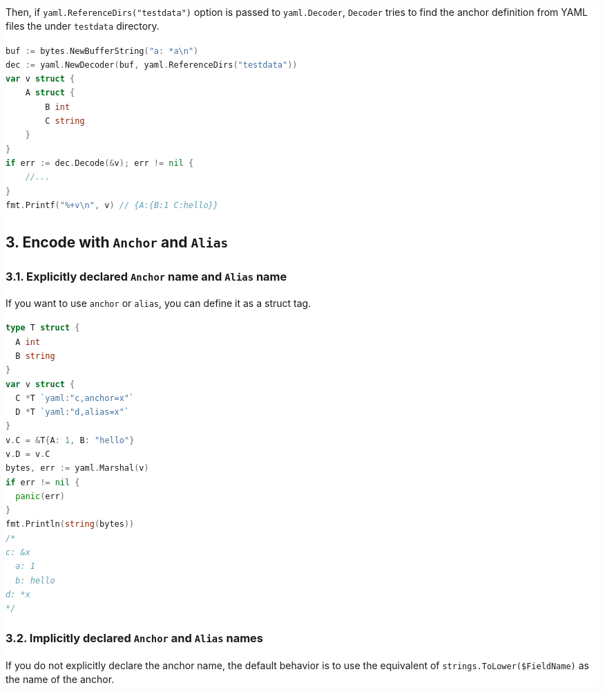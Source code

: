 Then, if `yaml.ReferenceDirs("testdata")` option is passed to `yaml.Decoder`,
`Decoder` tries to find the anchor definition from YAML files the under `testdata` directory.

```go
buf := bytes.NewBufferString("a: *a\n")
dec := yaml.NewDecoder(buf, yaml.ReferenceDirs("testdata"))
var v struct {
	A struct {
		B int
		C string
	}
}
if err := dec.Decode(&v); err != nil {
	//...
}
fmt.Printf("%+v\n", v) // {A:{B:1 C:hello}}
```

## 3. Encode with `Anchor` and `Alias`

### 3.1. Explicitly declared `Anchor` name and `Alias` name

If you want to use `anchor` or `alias`, you can define it as a struct tag.

```go
type T struct {
  A int
  B string
}
var v struct {
  C *T `yaml:"c,anchor=x"`
  D *T `yaml:"d,alias=x"`
}
v.C = &T{A: 1, B: "hello"}
v.D = v.C
bytes, err := yaml.Marshal(v)
if err != nil {
  panic(err)
}
fmt.Println(string(bytes))
/*
c: &x
  a: 1
  b: hello
d: *x
*/
```

### 3.2. Implicitly declared `Anchor` and `Alias` names

If you do not explicitly declare the anchor name, the default behavior is to use the equivalent
of `strings.ToLower($FieldName)` as the name of the anchor.
